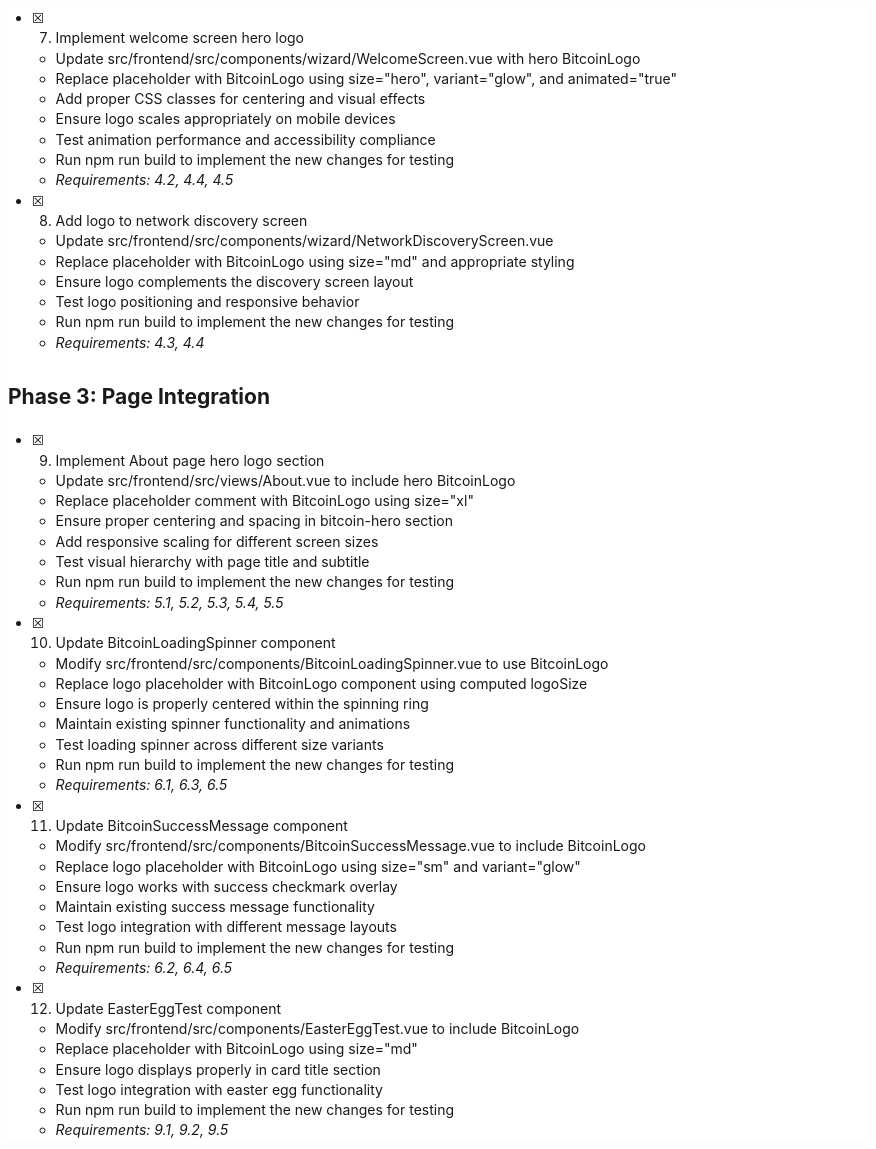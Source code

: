 - [x] 7. Implement welcome screen hero logo
  - Update src/frontend/src/components/wizard/WelcomeScreen.vue with hero BitcoinLogo
  - Replace placeholder with BitcoinLogo using size="hero", variant="glow", and animated="true"
  - Add proper CSS classes for centering and visual effects
  - Ensure logo scales appropriately on mobile devices
  - Test animation performance and accessibility compliance
  - Run npm run build to implement the new changes for testing
  - _Requirements: 4.2, 4.4, 4.5_

- [x] 8. Add logo to network discovery screen
  - Update src/frontend/src/components/wizard/NetworkDiscoveryScreen.vue
  - Replace placeholder with BitcoinLogo using size="md" and appropriate styling
  - Ensure logo complements the discovery screen layout
  - Test logo positioning and responsive behavior
  - Run npm run build to implement the new changes for testing
  - _Requirements: 4.3, 4.4_

## Phase 3: Page Integration

- [x] 9. Implement About page hero logo section
  - Update src/frontend/src/views/About.vue to include hero BitcoinLogo
  - Replace placeholder comment with BitcoinLogo using size="xl"
  - Ensure proper centering and spacing in bitcoin-hero section
  - Add responsive scaling for different screen sizes
  - Test visual hierarchy with page title and subtitle
  - Run npm run build to implement the new changes for testing
  - _Requirements: 5.1, 5.2, 5.3, 5.4, 5.5_

- [x] 10. Update BitcoinLoadingSpinner component
  - Modify src/frontend/src/components/BitcoinLoadingSpinner.vue to use BitcoinLogo
  - Replace logo placeholder with BitcoinLogo component using computed logoSize
  - Ensure logo is properly centered within the spinning ring
  - Maintain existing spinner functionality and animations
  - Test loading spinner across different size variants
  - Run npm run build to implement the new changes for testing
  - _Requirements: 6.1, 6.3, 6.5_

- [x] 11. Update BitcoinSuccessMessage component  
  - Modify src/frontend/src/components/BitcoinSuccessMessage.vue to include BitcoinLogo
  - Replace logo placeholder with BitcoinLogo using size="sm" and variant="glow"
  - Ensure logo works with success checkmark overlay
  - Maintain existing success message functionality
  - Test logo integration with different message layouts
  - Run npm run build to implement the new changes for testing
  - _Requirements: 6.2, 6.4, 6.5_

- [x] 12. Update EasterEggTest component
  - Modify src/frontend/src/components/EasterEggTest.vue to include BitcoinLogo
  - Replace placeholder with BitcoinLogo using size="md"
  - Ensure logo displays properly in card title section
  - Test logo integration with easter egg functionality
  - Run npm run build to implement the new changes for testing
  - _Requirements: 9.1, 9.2, 9.5_
